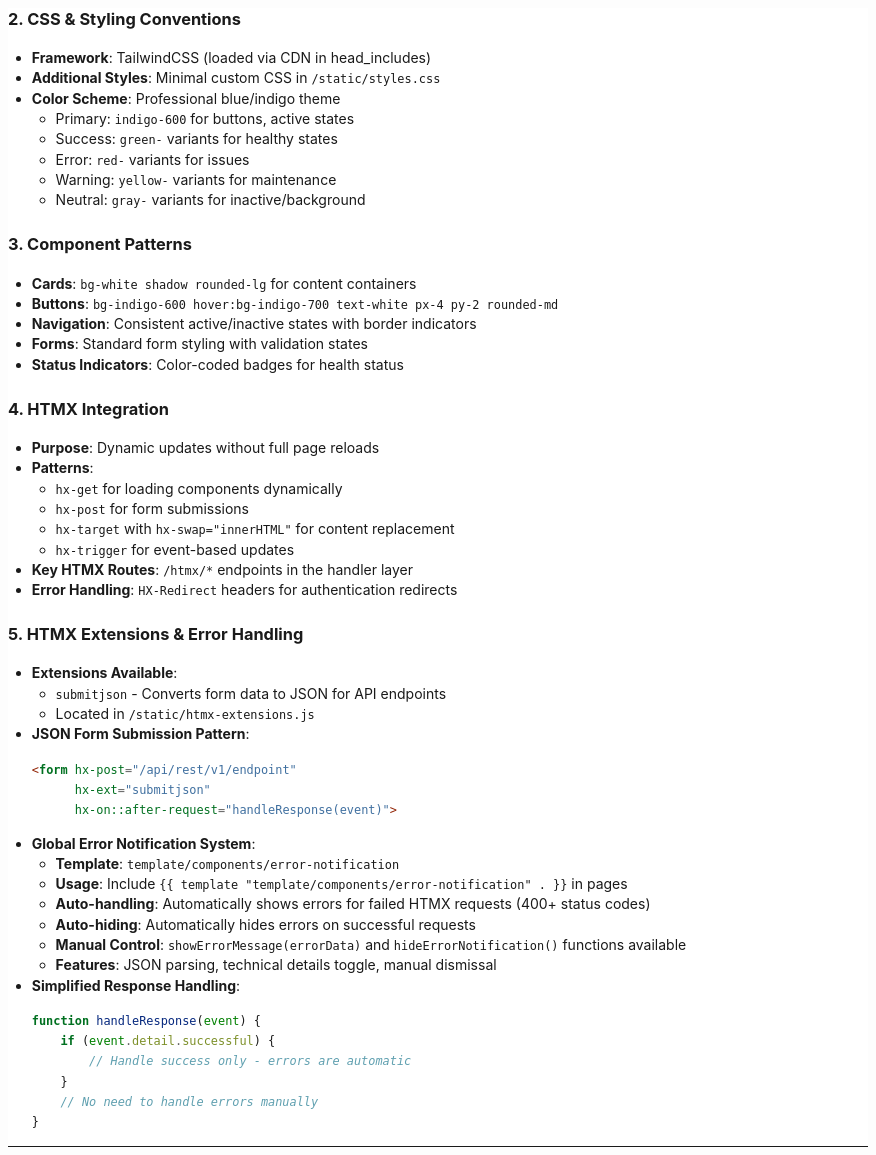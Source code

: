### 2. **CSS & Styling Conventions**
- **Framework**: TailwindCSS (loaded via CDN in head_includes)
- **Additional Styles**: Minimal custom CSS in `/static/styles.css`
- **Color Scheme**: Professional blue/indigo theme
  - Primary: `indigo-600` for buttons, active states
  - Success: `green-` variants for healthy states
  - Error: `red-` variants for issues
  - Warning: `yellow-` variants for maintenance
  - Neutral: `gray-` variants for inactive/background

### 3. **Component Patterns**
- **Cards**: `bg-white shadow rounded-lg` for content containers
- **Buttons**: `bg-indigo-600 hover:bg-indigo-700 text-white px-4 py-2 rounded-md`
- **Navigation**: Consistent active/inactive states with border indicators
- **Forms**: Standard form styling with validation states
- **Status Indicators**: Color-coded badges for health status

### 4. **HTMX Integration**
- **Purpose**: Dynamic updates without full page reloads
- **Patterns**:
  - `hx-get` for loading components dynamically
  - `hx-post` for form submissions
  - `hx-target` with `hx-swap="innerHTML"` for content replacement
  - `hx-trigger` for event-based updates
- **Key HTMX Routes**: `/htmx/*` endpoints in the handler layer
- **Error Handling**: `HX-Redirect` headers for authentication redirects

### 5. **HTMX Extensions & Error Handling**
- **Extensions Available**:
  - `submitjson` - Converts form data to JSON for API endpoints
  - Located in `/static/htmx-extensions.js`
- **JSON Form Submission Pattern**:
  ```html
  <form hx-post="/api/rest/v1/endpoint" 
        hx-ext="submitjson"
        hx-on::after-request="handleResponse(event)">
  ```
- **Global Error Notification System**:
  - **Template**: `template/components/error-notification`
  - **Usage**: Include `{{ template "template/components/error-notification" . }}` in pages
  - **Auto-handling**: Automatically shows errors for failed HTMX requests (400+ status codes)
  - **Auto-hiding**: Automatically hides errors on successful requests
  - **Manual Control**: `showErrorMessage(errorData)` and `hideErrorNotification()` functions available
  - **Features**: JSON parsing, technical details toggle, manual dismissal
- **Simplified Response Handling**:
  ```javascript
  function handleResponse(event) {
      if (event.detail.successful) {
          // Handle success only - errors are automatic
      }
      // No need to handle errors manually
  }
  ```

---